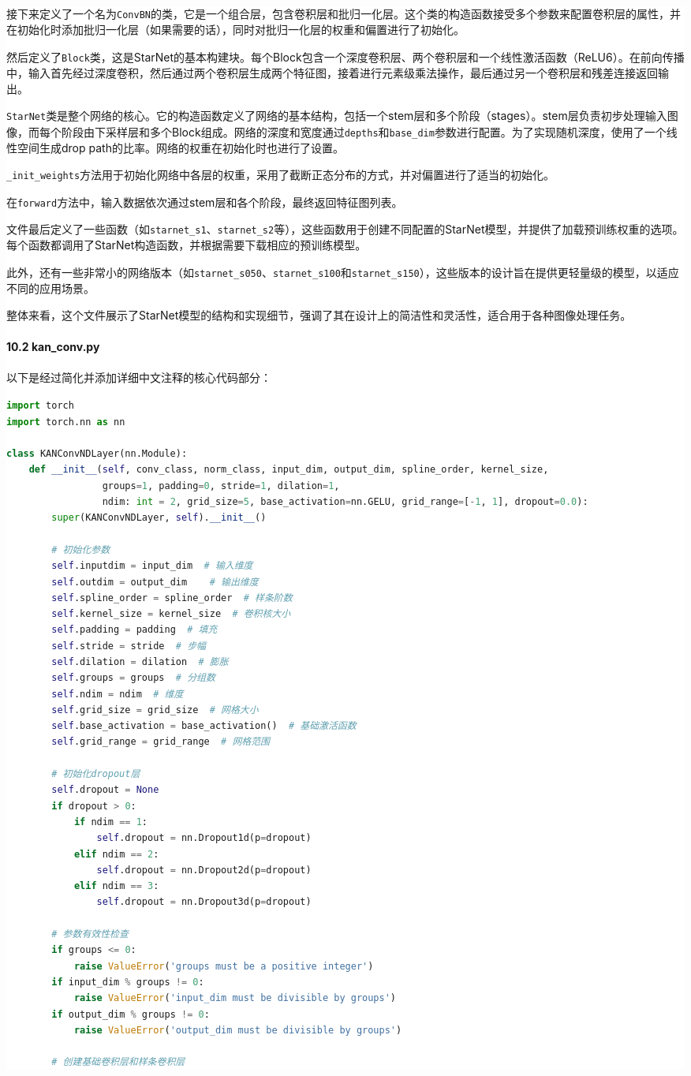 接下来定义了一个名为`ConvBN`的类，它是一个组合层，包含卷积层和批归一化层。这个类的构造函数接受多个参数来配置卷积层的属性，并在初始化时添加批归一化层（如果需要的话），同时对批归一化层的权重和偏置进行了初始化。

然后定义了`Block`类，这是StarNet的基本构建块。每个Block包含一个深度卷积层、两个卷积层和一个线性激活函数（ReLU6）。在前向传播中，输入首先经过深度卷积，然后通过两个卷积层生成两个特征图，接着进行元素级乘法操作，最后通过另一个卷积层和残差连接返回输出。

`StarNet`类是整个网络的核心。它的构造函数定义了网络的基本结构，包括一个stem层和多个阶段（stages）。stem层负责初步处理输入图像，而每个阶段由下采样层和多个Block组成。网络的深度和宽度通过`depths`和`base_dim`参数进行配置。为了实现随机深度，使用了一个线性空间生成drop path的比率。网络的权重在初始化时也进行了设置。

`_init_weights`方法用于初始化网络中各层的权重，采用了截断正态分布的方式，并对偏置进行了适当的初始化。

在`forward`方法中，输入数据依次通过stem层和各个阶段，最终返回特征图列表。

文件最后定义了一些函数（如`starnet_s1`、`starnet_s2`等），这些函数用于创建不同配置的StarNet模型，并提供了加载预训练权重的选项。每个函数都调用了StarNet构造函数，并根据需要下载相应的预训练模型。

此外，还有一些非常小的网络版本（如`starnet_s050`、`starnet_s100`和`starnet_s150`），这些版本的设计旨在提供更轻量级的模型，以适应不同的应用场景。

整体来看，这个文件展示了StarNet模型的结构和实现细节，强调了其在设计上的简洁性和灵活性，适合用于各种图像处理任务。

#### 10.2 kan_conv.py

以下是经过简化并添加详细中文注释的核心代码部分：

```python
import torch
import torch.nn as nn

class KANConvNDLayer(nn.Module):
    def __init__(self, conv_class, norm_class, input_dim, output_dim, spline_order, kernel_size,
                 groups=1, padding=0, stride=1, dilation=1,
                 ndim: int = 2, grid_size=5, base_activation=nn.GELU, grid_range=[-1, 1], dropout=0.0):
        super(KANConvNDLayer, self).__init__()
        
        # 初始化参数
        self.inputdim = input_dim  # 输入维度
        self.outdim = output_dim    # 输出维度
        self.spline_order = spline_order  # 样条阶数
        self.kernel_size = kernel_size  # 卷积核大小
        self.padding = padding  # 填充
        self.stride = stride  # 步幅
        self.dilation = dilation  # 膨胀
        self.groups = groups  # 分组数
        self.ndim = ndim  # 维度
        self.grid_size = grid_size  # 网格大小
        self.base_activation = base_activation()  # 基础激活函数
        self.grid_range = grid_range  # 网格范围

        # 初始化dropout层
        self.dropout = None
        if dropout > 0:
            if ndim == 1:
                self.dropout = nn.Dropout1d(p=dropout)
            elif ndim == 2:
                self.dropout = nn.Dropout2d(p=dropout)
            elif ndim == 3:
                self.dropout = nn.Dropout3d(p=dropout)

        # 参数有效性检查
        if groups <= 0:
            raise ValueError('groups must be a positive integer')
        if input_dim % groups != 0:
            raise ValueError('input_dim must be divisible by groups')
        if output_dim % groups != 0:
            raise ValueError('output_dim must be divisible by groups')

        # 创建基础卷积层和样条卷积层
```